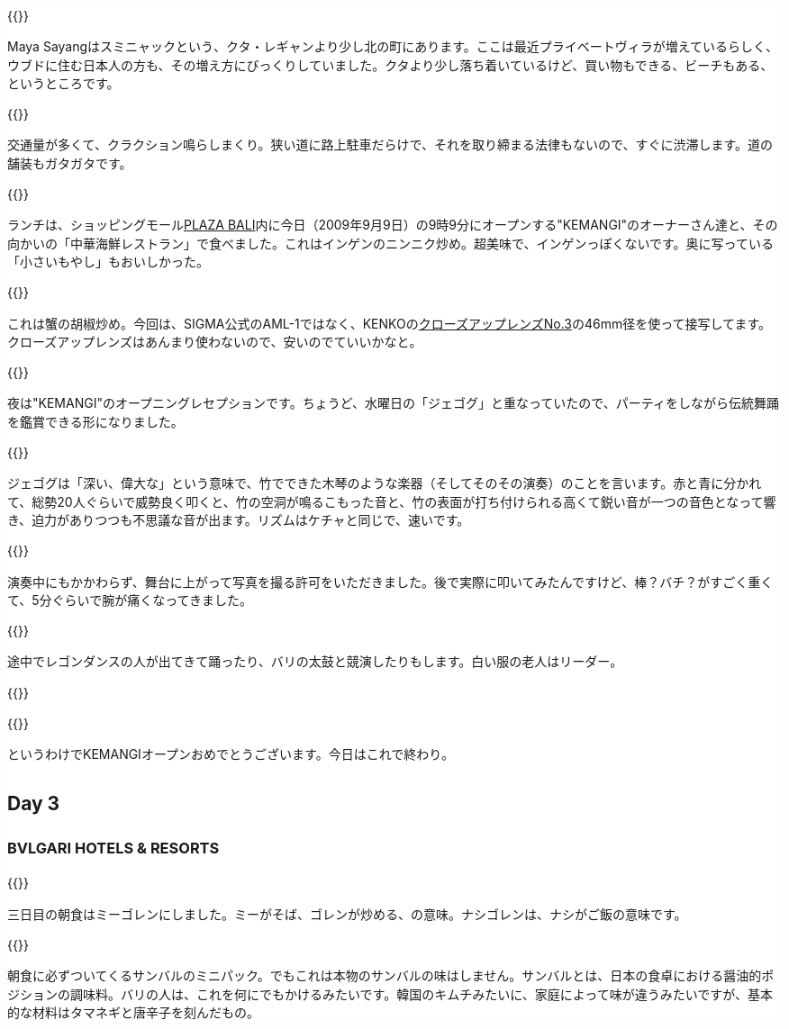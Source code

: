 {{<img album="bali-2009" name="SDIM0799">}}

Maya Sayangはスミニャックという、クタ・レギャンより少し北の町にあります。ここは最近プライベートヴィラが増えているらしく、ウブドに住む日本人の方も、その増え方にびっくりしていました。クタより少し落ち着いているけど、買い物もできる、ビーチもある、というところです。

{{<img album="bali-2009" name="SDIM0790">}}

交通量が多くて、クラクション鳴らしまくり。狭い道に路上駐車だらけで、それを取り締まる法律もないので、すぐに渋滞します。道の舗装もガタガタです。

{{<img album="bali-2009" name="SDIM0810">}}

ランチは、ショッピングモール[PLAZA BALI](http://www.plazabali.com/)内に今日（2009年9月9日）の9時9分にオープンする"KEMANGI"のオーナーさん達と、その向かいの「中華海鮮レストラン」で食べました。これはインゲンのニンニク炒め。超美味で、インゲンっぽくないです。奥に写っている「小さいもやし」もおいしかった。

{{<img album="bali-2009" name="SDIM0812">}}

これは蟹の胡椒炒め。今回は、SIGMA公式のAML-1ではなく、KENKOの[クローズアップレンズNo.3](http://www.kenko-tokina.co.jp/imaging/eq/mc123.html)の46mm径を使って接写してます。クローズアップレンズはあんまり使わないので、安いのでていいかなと。

{{<img album="bali-2009" name="SDIM0807">}}

夜は"KEMANGI"のオープニングレセプションです。ちょうど、水曜日の「ジェゴグ」と重なっていたので、パーティをしながら伝統舞踊を鑑賞できる形になりました。

{{<img album="bali-2009" name="SDIM0830">}}

ジェゴグは「深い、偉大な」という意味で、竹でできた木琴のような楽器（そしてそのその演奏）のことを言います。赤と青に分かれて、総勢20人ぐらいで威勢良く叩くと、竹の空洞が鳴るこもった音と、竹の表面が打ち付けられる高くて鋭い音が一つの音色となって響き、迫力がありつつも不思議な音が出ます。リズムはケチャと同じで、速いです。

{{<img album="bali-2009" name="SDIM0826">}}

演奏中にもかかわらず、舞台に上がって写真を撮る許可をいただきました。後で実際に叩いてみたんですけど、棒？バチ？がすごく重くて、5分ぐらいで腕が痛くなってきました。

{{<img album="bali-2009" name="SDIM0850">}}

途中でレゴンダンスの人が出てきて踊ったり、バリの太鼓と競演したりもします。白い服の老人はリーダー。

{{<img album="bali-2009" name="SDIM0852">}}

{{<img album="bali-2009" name="SDIM0876">}}

というわけでKEMANGIオープンおめでとうございます。今日はこれで終わり。

## Day 3

### BVLGARI HOTELS & RESORTS

{{<img album="bali-2009" name="SDIM0880">}}

三日目の朝食はミーゴレンにしました。ミーがそば、ゴレンが炒める、の意味。ナシゴレンは、ナシがご飯の意味です。

{{<img album="bali-2009" name="SDIM0883">}}

朝食に必ずついてくるサンバルのミニパック。でもこれは本物のサンバルの味はしません。サンバルとは、日本の食卓における醤油的ポジションの調味料。バリの人は、これを何にでもかけるみたいです。韓国のキムチみたいに、家庭によって味が違うみたいですが、基本的な材料はタマネギと唐辛子を刻んだもの。
